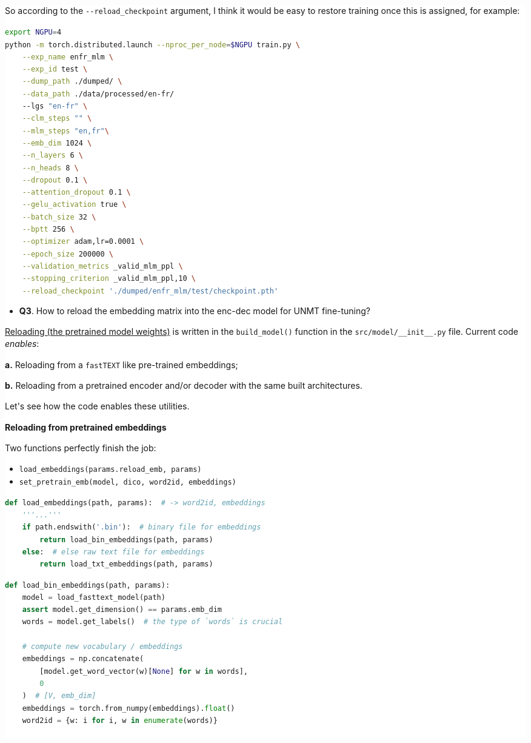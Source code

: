 So according to the `--reload_checkpoint` argument, I think it would be easy to restore training once this is assigned, for example:

```bash
export NGPU=4
python -m torch.distributed.launch --nproc_per_node=$NGPU train.py \
	--exp_name enfr_mlm \
	--exp_id test \
	--dump_path ./dumped/ \
	--data_path ./data/processed/en-fr/
	--lgs "en-fr" \
	--clm_steps "" \
	--mlm_steps "en,fr"\
	--emb_dim 1024 \
	--n_layers 6 \
	--n_heads 8 \
	--dropout 0.1 \
	--attention_dropout 0.1 \
	--gelu_activation true \
	--batch_size 32 \
	--bptt 256 \
	--optimizer adam,lr=0.0001 \
	--epoch_size 200000 \
	--validation_metrics _valid_mlm_ppl \
	--stopping_criterion _valid_mlm_ppl,10 \
	--reload_checkpoint './dumped/enfr_mlm/test/checkpoint.pth'
```

- **Q3**. How to reload the embedding matrix into the enc-dec model for UNMT fine-tuning?

<u>Reloading (the pretrained model weights)</u> is written in the `build_model()` function in the `src/model/__init__.py` file. Current code *enables*:

**a.** Reloading from a `fastTEXT` like pre-trained embeddings; 

**b.** Reloading from a pretrained encoder and/or decoder with the same built architectures.

Let's see how the code enables these utilities.

**Reloading from pretrained embeddings**

Two functions perfectly finish the job:

- `load_embeddings(params.reload_emb, params)`
- `set_pretrain_emb(model, dico, word2id, embeddings)`

```python
def load_embeddings(path, params):	# -> word2id, embeddings
    '''...'''
    if path.endswith('.bin'):  # binary file for embeddings
        return load_bin_embeddings(path, params)
    else:  # else raw text file for embeddings
        return load_txt_embeddings(path, params)
```

```python
def load_bin_embeddings(path, params):
    model = load_fasttext_model(path)
    assert model.get_dimension() == params.emb_dim
    words = model.get_labels()  # the type of `words` is crucial
    
    # compute new vocabulary / embeddings
    embeddings = np.concatenate(
        [model.get_word_vector(w)[None] for w in words],
        0
    )  # [V, emb_dim]
    embeddings = torch.from_numpy(embeddings).float()
    word2id = {w: i for i, w in enumerate(words)}
    
```
